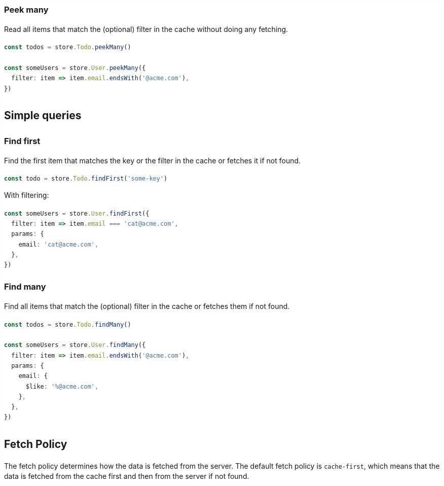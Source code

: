 ### Peek many

Read all items that match the (optional) filter in the cache without doing any fetching.

```ts
const todos = store.Todo.peekMany()

const someUsers = store.User.peekMany({
  filter: item => item.email.endsWith('@acme.com'),
})
```

## Simple queries

### Find first

Find the first item that matches the key or the filter in the cache or fetches it if not found.

```ts
const todo = store.Todo.findFirst('some-key')
```
With filtering:

```ts
const someUsers = store.User.findFirst({
  filter: item => item.email === 'cat@acme.com',
  params: {
    email: 'cat@acme.com',
  },
})
```

### Find many

Find all items that match the (optional) filter in the cache or fetches them if not found.

```ts
const todos = store.Todo.findMany()

const someUsers = store.User.findMany({
  filter: item => item.email.endsWith('@acme.com'),
  params: {
    email: {
      $like: '%@acme.com',
    },
  },
})
```

## Fetch Policy

The fetch policy determines how the data is fetched from the server. The default fetch policy is `cache-first`, which means that the data is fetched from the cache first and then from the server if not found.
